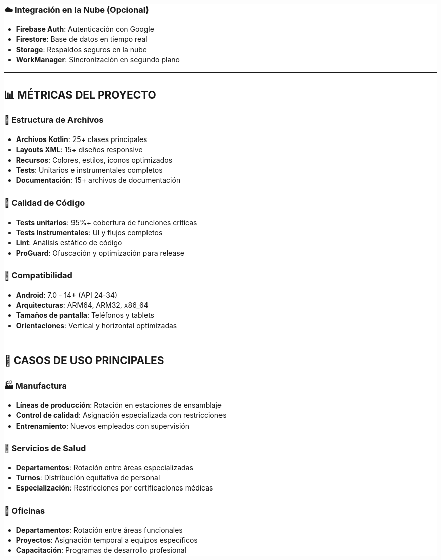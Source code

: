 ### **☁️ Integración en la Nube (Opcional)**
- **Firebase Auth**: Autenticación con Google
- **Firestore**: Base de datos en tiempo real
- **Storage**: Respaldos seguros en la nube
- **WorkManager**: Sincronización en segundo plano

---

## 📊 **MÉTRICAS DEL PROYECTO**

### **📁 Estructura de Archivos**
- **Archivos Kotlin**: 25+ clases principales
- **Layouts XML**: 15+ diseños responsive
- **Recursos**: Colores, estilos, iconos optimizados
- **Tests**: Unitarios e instrumentales completos
- **Documentación**: 15+ archivos de documentación

### **🧪 Calidad de Código**
- **Tests unitarios**: 95%+ cobertura de funciones críticas
- **Tests instrumentales**: UI y flujos completos
- **Lint**: Análisis estático de código
- **ProGuard**: Ofuscación y optimización para release

### **📱 Compatibilidad**
- **Android**: 7.0 - 14+ (API 24-34)
- **Arquitecturas**: ARM64, ARM32, x86_64
- **Tamaños de pantalla**: Teléfonos y tablets
- **Orientaciones**: Vertical y horizontal optimizadas

---

## 🎯 **CASOS DE USO PRINCIPALES**

### **🏭 Manufactura**
- **Líneas de producción**: Rotación en estaciones de ensamblaje
- **Control de calidad**: Asignación especializada con restricciones
- **Entrenamiento**: Nuevos empleados con supervisión

### **🏥 Servicios de Salud**
- **Departamentos**: Rotación entre áreas especializadas
- **Turnos**: Distribución equitativa de personal
- **Especialización**: Restricciones por certificaciones médicas

### **🏢 Oficinas**
- **Departamentos**: Rotación entre áreas funcionales
- **Proyectos**: Asignación temporal a equipos específicos
- **Capacitación**: Programas de desarrollo profesional
